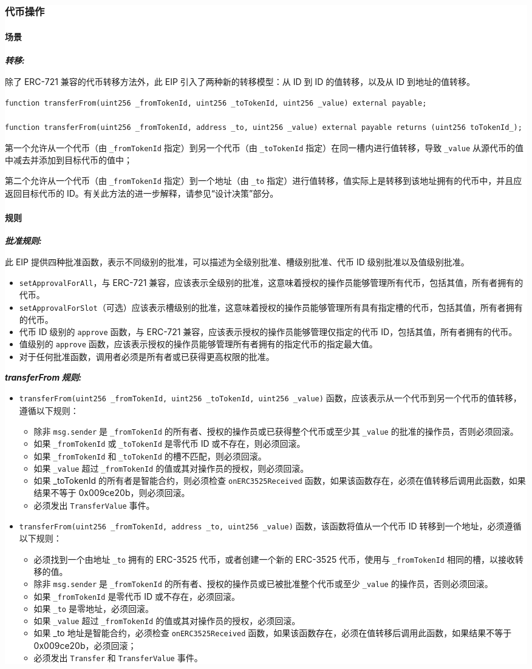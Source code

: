 ### 代币操作

#### 场景

**_转移:_**

除了 ERC-721 兼容的代币转移方法外，此 EIP 引入了两种新的转移模型：从 ID 到 ID 的值转移，以及从 ID 到地址的值转移。

```solidity
function transferFrom(uint256 _fromTokenId, uint256 _toTokenId, uint256 _value) external payable;
	
function transferFrom(uint256 _fromTokenId, address _to, uint256 _value) external payable returns (uint256 toTokenId_);
```

第一个允许从一个代币（由 `_fromTokenId` 指定）到另一个代币（由 `_toTokenId` 指定）在同一槽内进行值转移，导致 `_value` 从源代币的值中减去并添加到目标代币的值中；

第二个允许从一个代币（由 `_fromTokenId` 指定）到一个地址（由 `_to` 指定）进行值转移，值实际上是转移到该地址拥有的代币中，并且应返回目标代币的 ID。有关此方法的进一步解释，请参见“设计决策”部分。

#### 规则

**_批准规则:_**

此 EIP 提供四种批准函数，表示不同级别的批准，可以描述为全级别批准、槽级别批准、代币 ID 级别批准以及值级别批准。

- `setApprovalForAll`，与 ERC-721 兼容，应该表示全级别的批准，这意味着授权的操作员能够管理所有代币，包括其值，所有者拥有的代币。
- `setApprovalForSlot`（可选）应该表示槽级别的批准，这意味着授权的操作员能够管理所有具有指定槽的代币，包括其值，所有者拥有的代币。
- 代币 ID 级别的 `approve` 函数，与 ERC-721 兼容，应该表示授权的操作员能够管理仅指定的代币 ID，包括其值，所有者拥有的代币。
- 值级别的 `approve` 函数，应该表示授权的操作员能够管理所有者拥有的指定代币的指定最大值。
- 对于任何批准函数，调用者必须是所有者或已获得更高权限的批准。

**_transferFrom 规则:_**

- `transferFrom(uint256 _fromTokenId, uint256 _toTokenId, uint256 _value)` 函数，应该表示从一个代币到另一个代币的值转移，遵循以下规则：

  - 除非 `msg.sender` 是 `_fromTokenId` 的所有者、授权的操作员或已获得整个代币或至少其 `_value` 的批准的操作员，否则必须回滚。
  - 如果 `_fromTokenId` 或 `_toTokenId` 是零代币 ID 或不存在，则必须回滚。
  - 如果 `_fromTokenId` 和 `_toTokenId` 的槽不匹配，则必须回滚。
  - 如果 `_value` 超过 `_fromTokenId` 的值或其对操作员的授权，则必须回滚。
  - 如果 _toTokenId 的所有者是智能合约，则必须检查 `onERC3525Received` 函数，如果该函数存在，必须在值转移后调用此函数，如果结果不等于 0x009ce20b，则必须回滚。
  - 必须发出 `TransferValue` 事件。
- `transferFrom(uint256 _fromTokenId, address _to, uint256 _value)` 函数，该函数将值从一个代币 ID 转移到一个地址，必须遵循以下规则：

  - 必须找到一个由地址 `_to` 拥有的 ERC-3525 代币，或者创建一个新的 ERC-3525 代币，使用与 `_fromTokenId` 相同的槽，以接收转移的值。
  - 除非 `msg.sender` 是 `_fromTokenId` 的所有者、授权的操作员或已被批准整个代币或至少 `_value` 的操作员，否则必须回滚。
  - 如果 `_fromTokenId` 是零代币 ID 或不存在，必须回滚。
  - 如果 `_to` 是零地址，必须回滚。
  - 如果 `_value` 超过 `_fromTokenId` 的值或其对操作员的授权，必须回滚。
  - 如果 _to 地址是智能合约，必须检查 `onERC3525Received` 函数，如果该函数存在，必须在值转移后调用此函数，如果结果不等于 0x009ce20b，必须回滚；
  - 必须发出 `Transfer` 和 `TransferValue` 事件。

